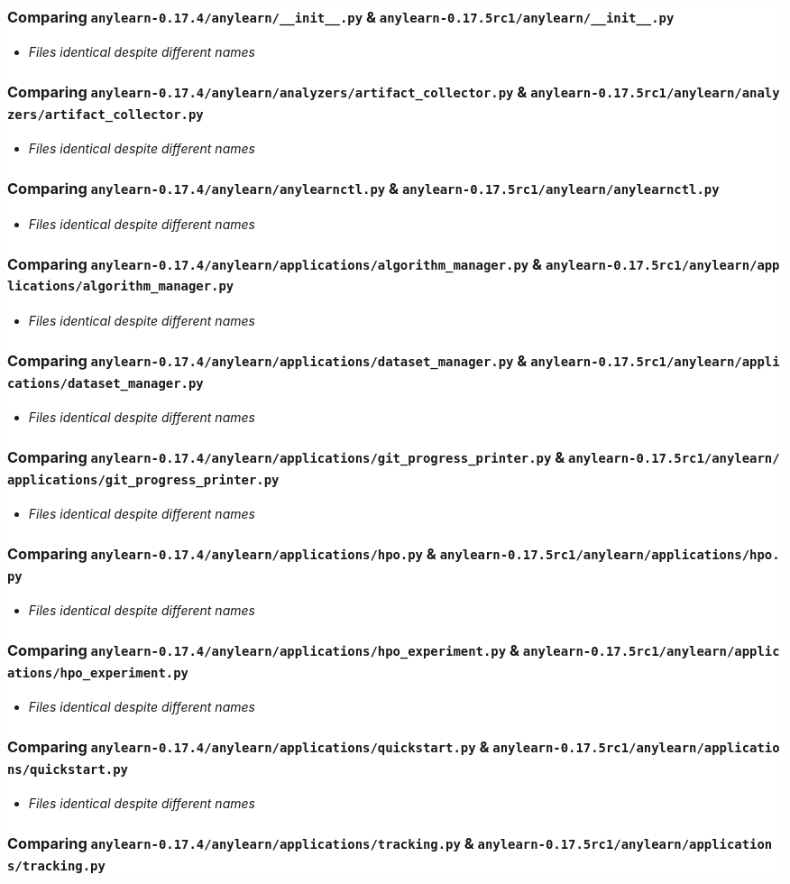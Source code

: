 ### Comparing `anylearn-0.17.4/anylearn/__init__.py` & `anylearn-0.17.5rc1/anylearn/__init__.py`

 * *Files identical despite different names*

### Comparing `anylearn-0.17.4/anylearn/analyzers/artifact_collector.py` & `anylearn-0.17.5rc1/anylearn/analyzers/artifact_collector.py`

 * *Files identical despite different names*

### Comparing `anylearn-0.17.4/anylearn/anylearnctl.py` & `anylearn-0.17.5rc1/anylearn/anylearnctl.py`

 * *Files identical despite different names*

### Comparing `anylearn-0.17.4/anylearn/applications/algorithm_manager.py` & `anylearn-0.17.5rc1/anylearn/applications/algorithm_manager.py`

 * *Files identical despite different names*

### Comparing `anylearn-0.17.4/anylearn/applications/dataset_manager.py` & `anylearn-0.17.5rc1/anylearn/applications/dataset_manager.py`

 * *Files identical despite different names*

### Comparing `anylearn-0.17.4/anylearn/applications/git_progress_printer.py` & `anylearn-0.17.5rc1/anylearn/applications/git_progress_printer.py`

 * *Files identical despite different names*

### Comparing `anylearn-0.17.4/anylearn/applications/hpo.py` & `anylearn-0.17.5rc1/anylearn/applications/hpo.py`

 * *Files identical despite different names*

### Comparing `anylearn-0.17.4/anylearn/applications/hpo_experiment.py` & `anylearn-0.17.5rc1/anylearn/applications/hpo_experiment.py`

 * *Files identical despite different names*

### Comparing `anylearn-0.17.4/anylearn/applications/quickstart.py` & `anylearn-0.17.5rc1/anylearn/applications/quickstart.py`

 * *Files identical despite different names*

### Comparing `anylearn-0.17.4/anylearn/applications/tracking.py` & `anylearn-0.17.5rc1/anylearn/applications/tracking.py`
